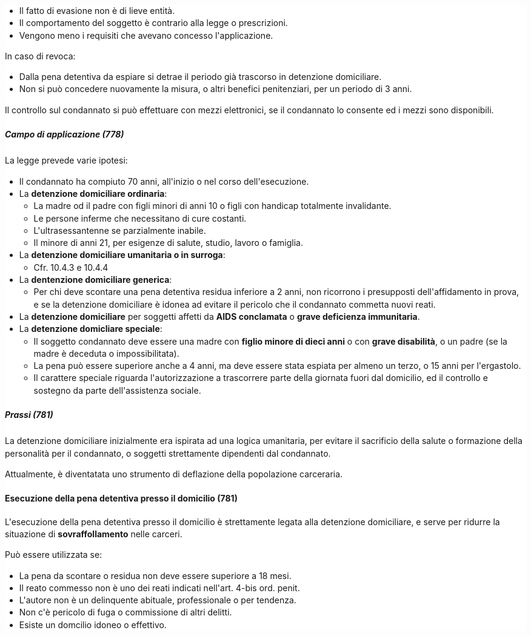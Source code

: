 - Il fatto di evasione non è di lieve entità.
- Il comportamento del soggetto è contrario alla legge o prescrizioni.
- Vengono meno i requisiti che avevano concesso l'applicazione.

In caso di revoca:

- Dalla pena detentiva da espiare si detrae il periodo già trascorso in detenzione domiciliare.
- Non si può concedere nuovamente la misura, o altri benefici penitenziari, per un periodo di 3 anni.

Il controllo sul condannato si può effettuare con mezzi elettronici, se il condannato lo consente ed i mezzi sono disponibili.

##### Campo di applicazione (778)

La legge prevede varie ipotesi:

- Il condannato ha compiuto 70 anni, all'inizio o nel corso dell'esecuzione.
- La **detenzione domiciliare ordinaria**:
  - La madre od il padre con figli minori di anni 10 o figli con handicap totalmente invalidante.
  - Le persone inferme che necessitano di cure costanti.
  - L'ultrasessantenne se parzialmente inabile.
  - Il minore di anni 21, per esigenze di salute, studio, lavoro o famiglia.
- La **detenzione domiciliare umanitaria o in surroga**:
  - Cfr. 10.4.3 e 10.4.4
- La **dentenzione domiciliare generica**:
  - Per chi deve scontare una pena detentiva residua inferiore a 2 anni, non ricorrono i presupposti dell'affidamento in prova, e se la detenzione domiciliare è idonea ad evitare il pericolo che il condannato commetta nuovi reati.
- La **detenzione domiciliare** per soggetti affetti da **AIDS conclamata** o **grave deficienza immunitaria**.
- La **detenzione domicliare speciale**:
  - Il soggetto condannato deve essere una madre con **figlio minore di dieci anni** o con **grave disabilità**, o un padre (se la madre è deceduta o impossibilitata).
  - La pena può essere superiore anche a 4 anni, ma deve essere stata espiata per almeno un terzo, o 15 anni per l'ergastolo.
  - Il carattere speciale riguarda l'autorizzazione a trascorrere parte della giornata fuori dal domicilio, ed il controllo e sostegno da parte dell'assistenza sociale.

##### Prassi (781)

La detenzione domiciliare inizialmente era ispirata ad una logica umanitaria, per evitare il sacrificio della salute o formazione della personalità per il condannato, o soggetti strettamente dipendenti dal condannato.

Attualmente, è diventatata uno strumento di deflazione della popolazione carceraria.

#### Esecuzione della pena detentiva presso il domicilio (781)

L'esecuzione della pena detentiva presso il domicilio è strettamente legata alla detenzione domiciliare, e serve per ridurre la situazione di **sovraffollamento** nelle carceri.

Può essere utilizzata se:

- La pena da scontare o residua non deve essere superiore a 18 mesi.
- Il reato commesso non è uno dei reati indicati nell'art. 4-bis ord. penit.
- L'autore non è un delinquente abituale, professionale o per tendenza.
- Non c'è pericolo di fuga o commissione di altri delitti.
- Esiste un domcilio idoneo o effettivo.
